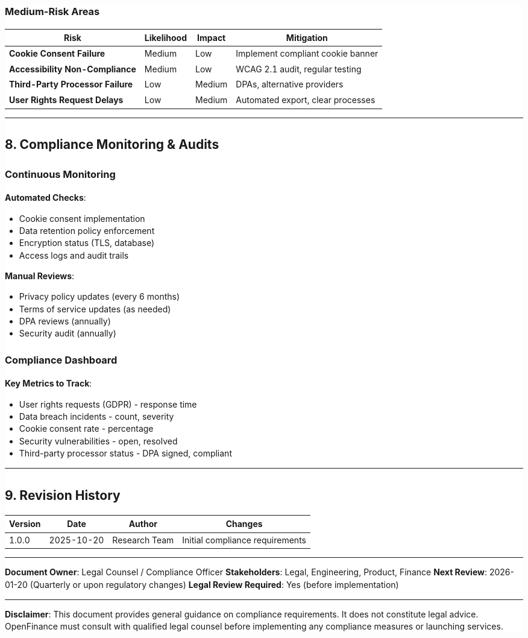 ### Medium-Risk Areas

| Risk | Likelihood | Impact | Mitigation |
|------|------------|--------|------------|
| **Cookie Consent Failure** | Medium | Low | Implement compliant cookie banner |
| **Accessibility Non-Compliance** | Medium | Low | WCAG 2.1 audit, regular testing |
| **Third-Party Processor Failure** | Low | Medium | DPAs, alternative providers |
| **User Rights Request Delays** | Low | Medium | Automated export, clear processes |

---

## 8. Compliance Monitoring & Audits

### Continuous Monitoring

**Automated Checks**:
- Cookie consent implementation
- Data retention policy enforcement
- Encryption status (TLS, database)
- Access logs and audit trails

**Manual Reviews**:
- Privacy policy updates (every 6 months)
- Terms of service updates (as needed)
- DPA reviews (annually)
- Security audit (annually)

### Compliance Dashboard

**Key Metrics to Track**:
- User rights requests (GDPR) - response time
- Data breach incidents - count, severity
- Cookie consent rate - percentage
- Security vulnerabilities - open, resolved
- Third-party processor status - DPA signed, compliant

---

## 9. Revision History

| Version | Date | Author | Changes |
|---------|------|--------|---------|
| 1.0.0 | 2025-10-20 | Research Team | Initial compliance requirements |

---

**Document Owner**: Legal Counsel / Compliance Officer
**Stakeholders**: Legal, Engineering, Product, Finance
**Next Review**: 2026-01-20 (Quarterly or upon regulatory changes)
**Legal Review Required**: Yes (before implementation)

---

**Disclaimer**: This document provides general guidance on compliance requirements. It does not constitute legal advice. OpenFinance must consult with qualified legal counsel before implementing any compliance measures or launching services.
